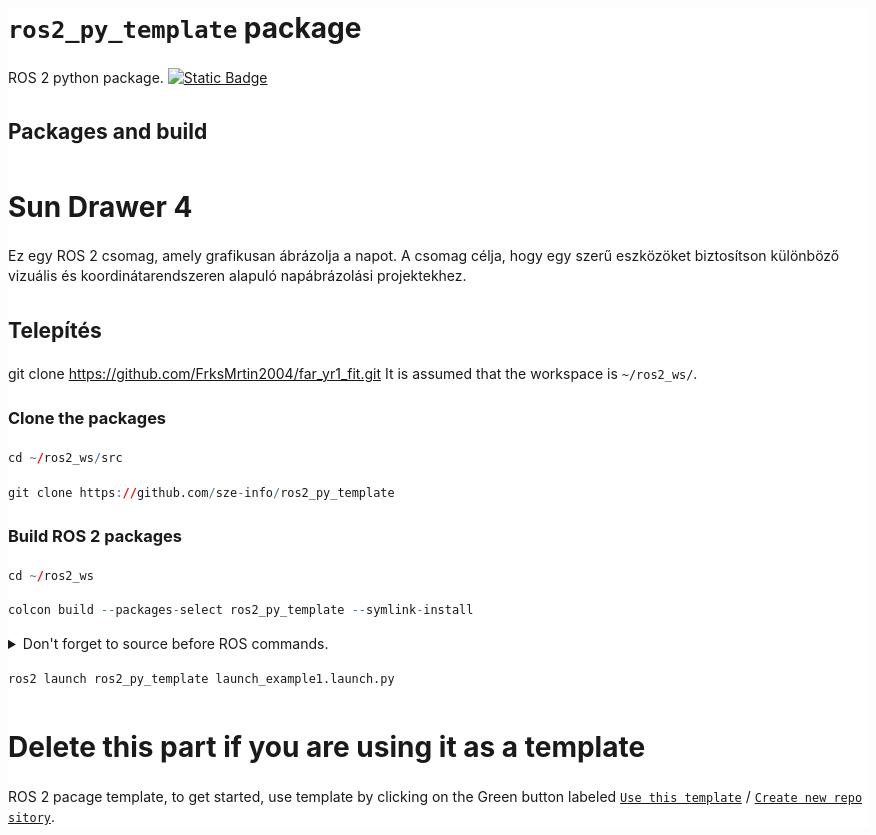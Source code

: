 # `ros2_py_template` package
ROS 2 python package.  [![Static Badge](https://img.shields.io/badge/ROS_2-Humble-34aec5)](https://docs.ros.org/en/humble/)
## Packages and build
# Sun Drawer 4

Ez egy ROS 2 csomag, amely grafikusan ábrázolja a napot. A csomag célja, hogy egy
szerű eszközöket biztosítson különböző vizuális és koordinátarendszeren alapuló napábrázolási projektekhez.

## Telepítés
   git clone https://github.com/FrksMrtin2004/far_yr1_fit.git
It is assumed that the workspace is `~/ros2_ws/`.

### Clone the packages
``` r
cd ~/ros2_ws/src
```
``` r
git clone https://github.com/sze-info/ros2_py_template
```

### Build ROS 2 packages
``` r
cd ~/ros2_ws
```
``` r
colcon build --packages-select ros2_py_template --symlink-install
```

<details><summary> Don't forget to source before ROS commands.</summary></details>

``` r
ros2 launch ros2_py_template launch_example1.launch.py
```

# Delete this part if you are using it as a template

ROS 2 pacage template, to get started, use template by clicking on the Green button labeled [`Use this template`](https://github.com/sze-info/ros2_py_template/generate) / [`Create new repository`](https://github.com/sze-info/ros2_py_template/generate). 
